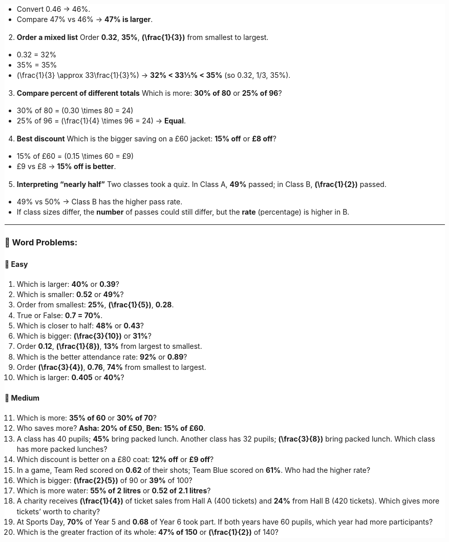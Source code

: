 * Convert 0.46 → 46%.
* Compare 47% vs 46% → **47% is larger**.

2. **Order a mixed list**
   Order **0.32**, **35%**, **(\frac{1}{3})** from smallest to largest.

* 0.32 = 32%
* 35% = 35%
* (\frac{1}{3} \approx 33\frac{1}{3}%)
  → **32% < 33⅓% < 35%** (so 0.32, 1/3, 35%).

3. **Compare percent of different totals**
   Which is more: **30% of 80** or **25% of 96**?

* 30% of 80 = (0.30 \times 80 = 24)
* 25% of 96 = (\frac{1}{4} \times 96 = 24)
  → **Equal**.

4. **Best discount**
   Which is the bigger saving on a £60 jacket: **15% off** or **£8 off**?

* 15% of £60 = (0.15 \times 60 = £9)
* £9 vs £8 → **15% off is better**.

5. **Interpreting “nearly half”**
   Two classes took a quiz. In Class A, **49%** passed; in Class B, **(\frac{1}{2})** passed.

* 49% vs 50% → Class B has the higher pass rate.
* If class sizes differ, the **number** of passes could still differ, but the **rate** (percentage) is higher in B.

---

### 🧩 Word Problems:

#### 🔹 Easy

1. Which is larger: **40%** or **0.39**?
2. Which is smaller: **0.52** or **49%**?
3. Order from smallest: **25%**, **(\frac{1}{5})**, **0.28**.
4. True or False: **0.7 = 70%**.
5. Which is closer to half: **48%** or **0.43**?
6. Which is bigger: **(\frac{3}{10})** or **31%**?
7. Order **0.12**, **(\frac{1}{8})**, **13%** from largest to smallest.
8. Which is the better attendance rate: **92%** or **0.89**?
9. Order **(\frac{3}{4})**, **0.76**, **74%** from smallest to largest.
10. Which is larger: **0.405** or **40%**?

#### 🔸 Medium

11. Which is more: **35% of 60** or **30% of 70**?
12. Who saves more? **Asha: 20% of £50**, **Ben: 15% of £60**.
13. A class has 40 pupils; **45%** bring packed lunch. Another class has 32 pupils; **(\frac{3}{8})** bring packed lunch. Which class has more packed lunches?
14. Which discount is better on a £80 coat: **12% off** or **£9 off**?
15. In a game, Team Red scored on **0.62** of their shots; Team Blue scored on **61%**. Who had the higher rate?
16. Which is bigger: **(\frac{2}{5})** of 90 or **39%** of 100?
17. Which is more water: **55% of 2 litres** or **0.52 of 2.1 litres**?
18. A charity receives **(\frac{1}{4})** of ticket sales from Hall A (400 tickets) and **24%** from Hall B (420 tickets). Which gives more tickets’ worth to charity?
19. At Sports Day, **70%** of Year 5 and **0.68** of Year 6 took part. If both years have 60 pupils, which year had more participants?
20. Which is the greater fraction of its whole: **47% of 150** or **(\frac{1}{2})** of 140?
